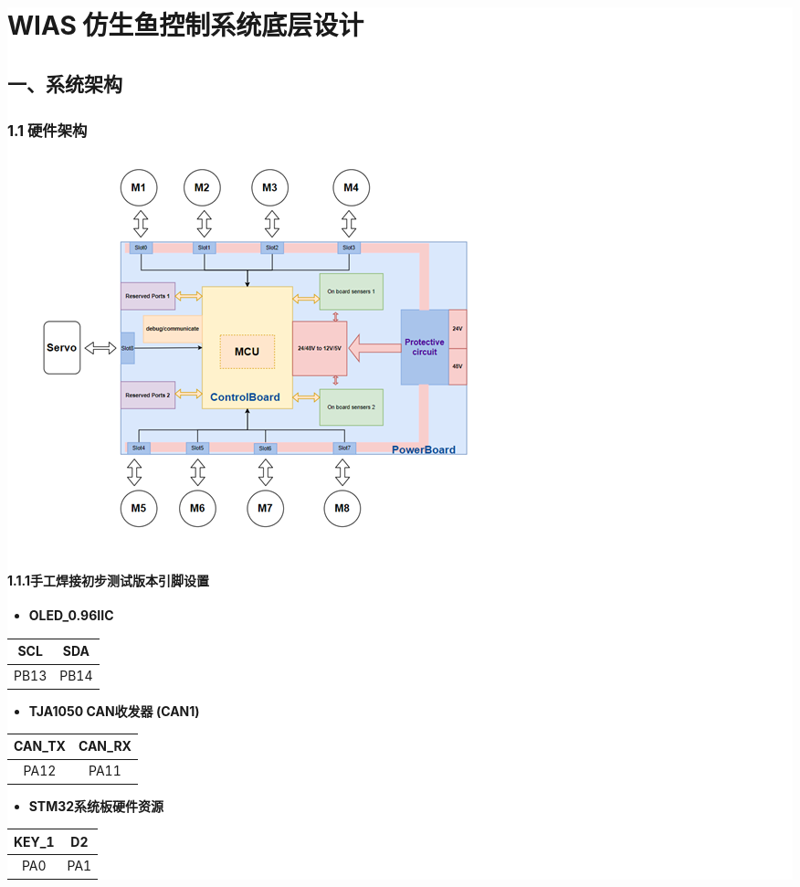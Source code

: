 # WIAS 仿生鱼控制系统底层设计

## 一、系统架构

### 1.1 硬件架构

![image-20210129210424808](README.assets/image-20210129210424808.png)

#### 1.1.1手工焊接初步测试版本引脚设置

- **OLED_0.96IIC**

| SCL  | SDA  |
| :--: | :--: |
| PB13 | PB14 |

- **TJA1050 CAN收发器 (CAN1)**

| CAN_TX | CAN_RX |
| :----: | :----: |
|  PA12  |  PA11  |

- **STM32系统板硬件资源**

| KEY_1 |  D2  |
| :---: | :--: |
|  PA0  | PA1  |
